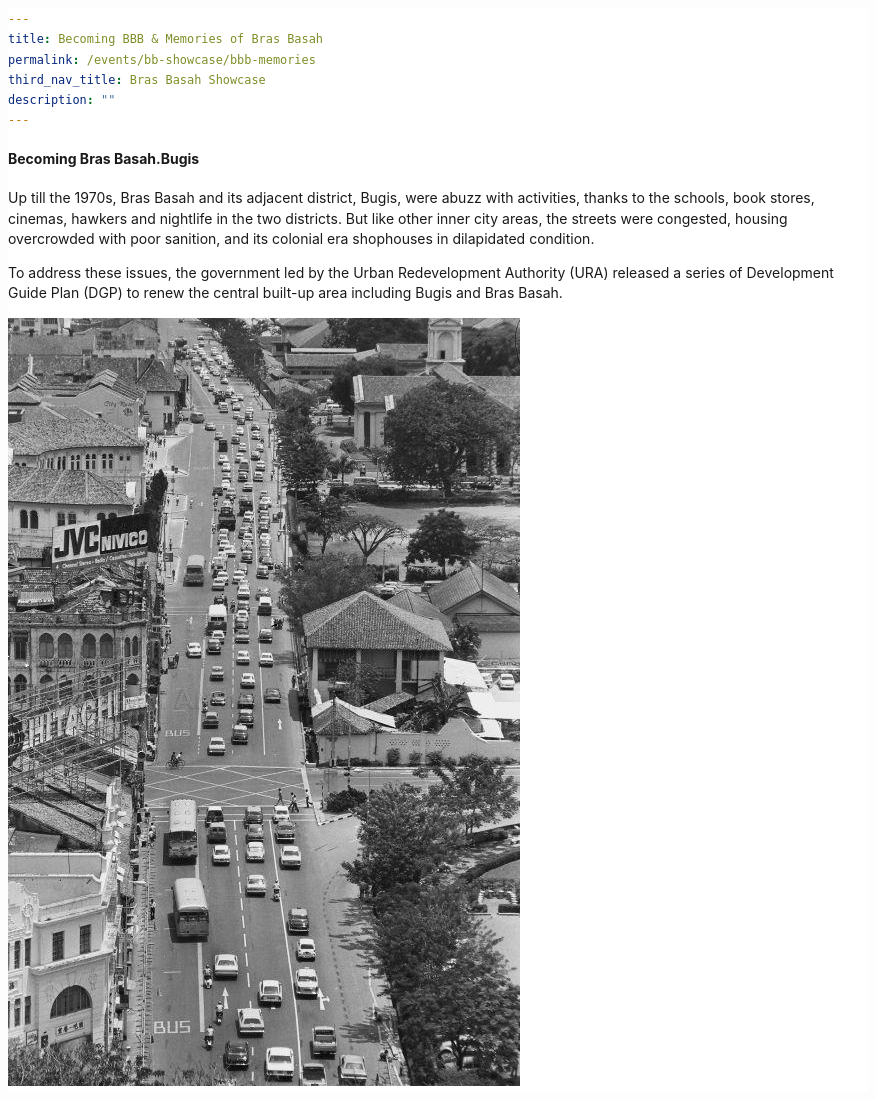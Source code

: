 ```yaml
---
title: Becoming BBB & Memories of Bras Basah
permalink: /events/bb-showcase/bbb-memories
third_nav_title: Bras Basah Showcase
description: ""
---
```

#### **Becoming Bras Basah.Bugis**

Up till the 1970s, Bras Basah and its adjacent district, Bugis, were abuzz with activities, thanks to the schools, book stores, cinemas, hawkers and nightlife in the two districts. But like other inner city areas, the streets were congested, housing overcrowded with poor sanition, and its colonial era shophouses in dilapidated condition. 

To address these issues, the government led by the Urban Redevelopment Authority (URA) released a series of Development Guide Plan (DGP) to renew the central built-up area including Bugis and Bras Basah. 

[![Alt text for image on Isomer site](/images/sample-bb-renewal-traffic-1.jpg)](https://www.nas.gov.sg/archivesonline/photographs/record-details/9bca7c69-1162-11e3-83d5-0050568939ad)
